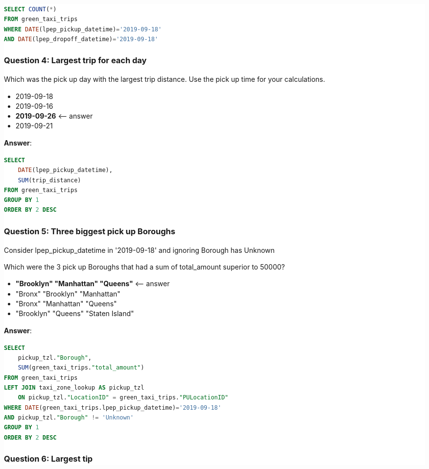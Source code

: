 ```sql
SELECT COUNT(*)
FROM green_taxi_trips
WHERE DATE(lpep_pickup_datetime)='2019-09-18'
AND DATE(lpep_dropoff_datetime)='2019-09-18'
```

### Question 4: Largest trip for each day

Which was the pick up day with the largest trip distance. Use the pick up time for your calculations.

- 2019-09-18
- 2019-09-16
- **2019-09-26** <-- answer
- 2019-09-21

**Answer**:

```sql
SELECT 
	DATE(lpep_pickup_datetime),
	SUM(trip_distance)
FROM green_taxi_trips
GROUP BY 1
ORDER BY 2 DESC
```

### Question 5: Three biggest pick up Boroughs

Consider lpep_pickup_datetime in '2019-09-18' and ignoring Borough has Unknown

Which were the 3 pick up Boroughs that had a sum of total_amount superior to 50000?

- **"Brooklyn" "Manhattan" "Queens"**    <-- answer
- "Bronx" "Brooklyn" "Manhattan"
- "Bronx" "Manhattan" "Queens"
- "Brooklyn" "Queens" "Staten Island"

**Answer**:

```sql
SELECT
	pickup_tzl."Borough",
	SUM(green_taxi_trips."total_amount")
FROM green_taxi_trips
LEFT JOIN taxi_zone_lookup AS pickup_tzl
	ON pickup_tzl."LocationID" = green_taxi_trips."PULocationID"
WHERE DATE(green_taxi_trips.lpep_pickup_datetime)='2019-09-18'
AND pickup_tzl."Borough" != 'Unknown'
GROUP BY 1
ORDER BY 2 DESC
```

### Question 6: Largest tip
